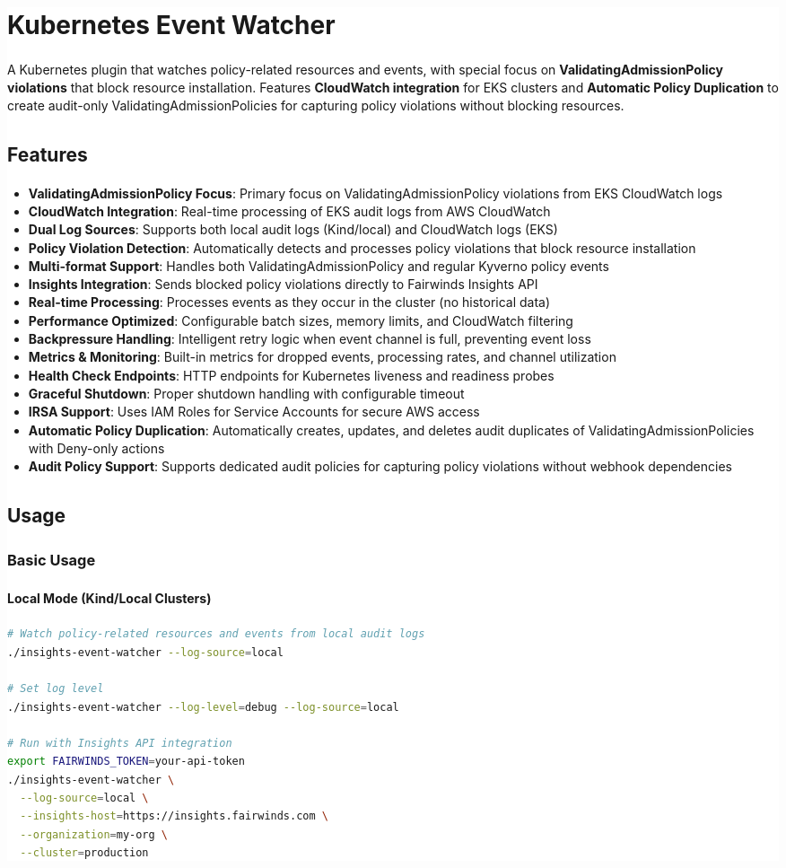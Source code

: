 # Kubernetes Event Watcher

A Kubernetes plugin that watches policy-related resources and events, with special focus on **ValidatingAdmissionPolicy violations** that block resource installation. Features **CloudWatch integration** for EKS clusters and **Automatic Policy Duplication** to create audit-only ValidatingAdmissionPolicies for capturing policy violations without blocking resources.

## Features

- **ValidatingAdmissionPolicy Focus**: Primary focus on ValidatingAdmissionPolicy violations from EKS CloudWatch logs
- **CloudWatch Integration**: Real-time processing of EKS audit logs from AWS CloudWatch
- **Dual Log Sources**: Supports both local audit logs (Kind/local) and CloudWatch logs (EKS)
- **Policy Violation Detection**: Automatically detects and processes policy violations that block resource installation
- **Multi-format Support**: Handles both ValidatingAdmissionPolicy and regular Kyverno policy events
- **Insights Integration**: Sends blocked policy violations directly to Fairwinds Insights API
- **Real-time Processing**: Processes events as they occur in the cluster (no historical data)
- **Performance Optimized**: Configurable batch sizes, memory limits, and CloudWatch filtering
- **Backpressure Handling**: Intelligent retry logic when event channel is full, preventing event loss
- **Metrics & Monitoring**: Built-in metrics for dropped events, processing rates, and channel utilization
- **Health Check Endpoints**: HTTP endpoints for Kubernetes liveness and readiness probes
- **Graceful Shutdown**: Proper shutdown handling with configurable timeout
- **IRSA Support**: Uses IAM Roles for Service Accounts for secure AWS access
- **Automatic Policy Duplication**: Automatically creates, updates, and deletes audit duplicates of ValidatingAdmissionPolicies with Deny-only actions
- **Audit Policy Support**: Supports dedicated audit policies for capturing policy violations without webhook dependencies

## Usage

### Basic Usage

#### Local Mode (Kind/Local Clusters)
```bash
# Watch policy-related resources and events from local audit logs
./insights-event-watcher --log-source=local

# Set log level
./insights-event-watcher --log-level=debug --log-source=local

# Run with Insights API integration
export FAIRWINDS_TOKEN=your-api-token
./insights-event-watcher \
  --log-source=local \
  --insights-host=https://insights.fairwinds.com \
  --organization=my-org \
  --cluster=production
```
